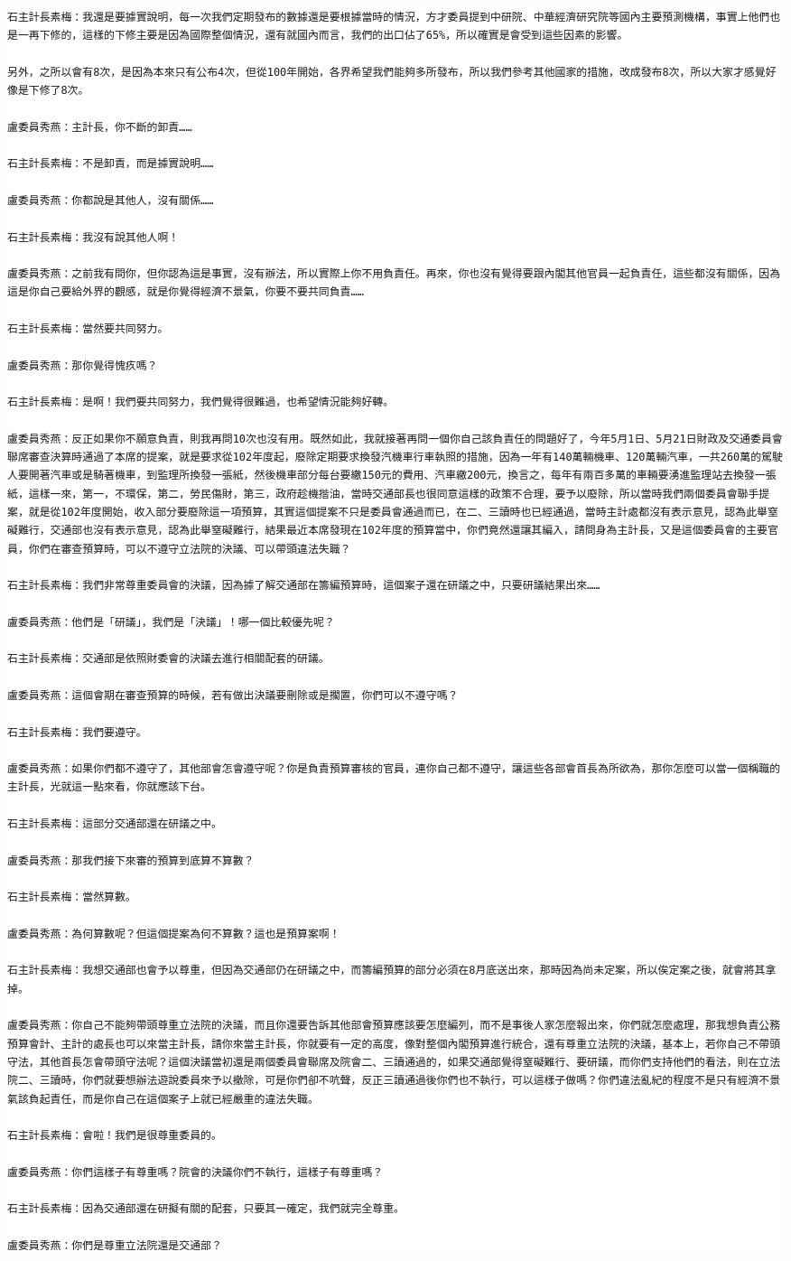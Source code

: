     石主計長素梅：我還是要據實說明，每一次我們定期發布的數據還是要根據當時的情況，方才委員提到中研院、中華經濟研究院等國內主要預測機構，事實上他們也是一再下修的，這樣的下修主要是因為國際整個情況，還有就國內而言，我們的出口佔了65%，所以確實是會受到這些因素的影響。

    另外，之所以會有8次，是因為本來只有公布4次，但從100年開始，各界希望我們能夠多所發布，所以我們參考其他國家的措施，改成發布8次，所以大家才感覺好像是下修了8次。

    盧委員秀燕：主計長，你不斷的卸責……

    石主計長素梅：不是卸責，而是據實說明……

    盧委員秀燕：你都說是其他人，沒有關係……

    石主計長素梅：我沒有說其他人啊！

    盧委員秀燕：之前我有問你，但你認為這是事實，沒有辦法，所以實際上你不用負責任。再來，你也沒有覺得要跟內閣其他官員一起負責任，這些都沒有關係，因為這是你自己要給外界的觀感，就是你覺得經濟不景氣，你要不要共同負責……

    石主計長素梅：當然要共同努力。

    盧委員秀燕：那你覺得愧疚嗎？

    石主計長素梅：是啊！我們要共同努力，我們覺得很難過，也希望情況能夠好轉。

    盧委員秀燕：反正如果你不願意負責，則我再問10次也沒有用。既然如此，我就接著再問一個你自己該負責任的問題好了，今年5月1日、5月21日財政及交通委員會聯席審查決算時通過了本席的提案，就是要求從102年度起，廢除定期要求換發汽機車行車執照的措施，因為一年有140萬輛機車、120萬輛汽車，一共260萬的駕駛人要開著汽車或是騎著機車，到監理所換發一張紙，然後機車部分每台要繳150元的費用、汽車繳200元，換言之，每年有兩百多萬的車輛要湧進監理站去換發一張紙，這樣一來，第一，不環保，第二，勞民傷財，第三，政府趁機揩油，當時交通部長也很同意這樣的政策不合理，要予以廢除，所以當時我們兩個委員會聯手提案，就是從102年度開始，收入部分要廢除這一項預算，其實這個提案不只是委員會通過而已，在二、三讀時也已經通過，當時主計處都沒有表示意見，認為此舉窒礙難行，交通部也沒有表示意見，認為此舉窒礙難行，結果最近本席發現在102年度的預算當中，你們竟然還讓其編入，請問身為主計長，又是這個委員會的主要官員，你們在審查預算時，可以不遵守立法院的決議、可以帶頭違法失職？

    石主計長素梅：我們非常尊重委員會的決議，因為據了解交通部在籌編預算時，這個案子還在研議之中，只要研議結果出來……

    盧委員秀燕：他們是「研議」，我們是「決議」！哪一個比較優先呢？

    石主計長素梅：交通部是依照財委會的決議去進行相關配套的研議。

    盧委員秀燕：這個會期在審查預算的時候，若有做出決議要刪除或是擱置，你們可以不遵守嗎？

    石主計長素梅：我們要遵守。

    盧委員秀燕：如果你們都不遵守了，其他部會怎會遵守呢？你是負責預算審核的官員，連你自己都不遵守，讓這些各部會首長為所欲為，那你怎麼可以當一個稱職的主計長，光就這一點來看，你就應該下台。

    石主計長素梅：這部分交通部還在研議之中。

    盧委員秀燕：那我們接下來審的預算到底算不算數？

    石主計長素梅：當然算數。

    盧委員秀燕：為何算數呢？但這個提案為何不算數？這也是預算案啊！

    石主計長素梅：我想交通部也會予以尊重，但因為交通部仍在研議之中，而籌編預算的部分必須在8月底送出來，那時因為尚未定案，所以俟定案之後，就會將其拿掉。

    盧委員秀燕：你自己不能夠帶頭尊重立法院的決議，而且你還要告訴其他部會預算應該要怎麼編列，而不是事後人家怎麼報出來，你們就怎麼處理，那我想負責公務預算會計、主計的處長也可以來當主計長，請你來當主計長，你就要有一定的高度，像對整個內閣預算進行統合，還有尊重立法院的決議，基本上，若你自己不帶頭守法，其他首長怎會帶頭守法呢？這個決議當初還是兩個委員會聯席及院會二、三讀通過的，如果交通部覺得窒礙難行、要研議，而你們支持他們的看法，則在立法院二、三讀時，你們就要想辦法遊說委員來予以撤除，可是你們卻不吭聲，反正三讀通過後你們也不執行，可以這樣子做嗎？你們違法亂紀的程度不是只有經濟不景氣該負起責任，而是你自己在這個案子上就已經嚴重的違法失職。

    石主計長素梅：會啦！我們是很尊重委員的。

    盧委員秀燕：你們這樣子有尊重嗎？院會的決議你們不執行，這樣子有尊重嗎？

    石主計長素梅：因為交通部還在研擬有關的配套，只要其一確定，我們就完全尊重。

    盧委員秀燕：你們是尊重立法院還是交通部？
